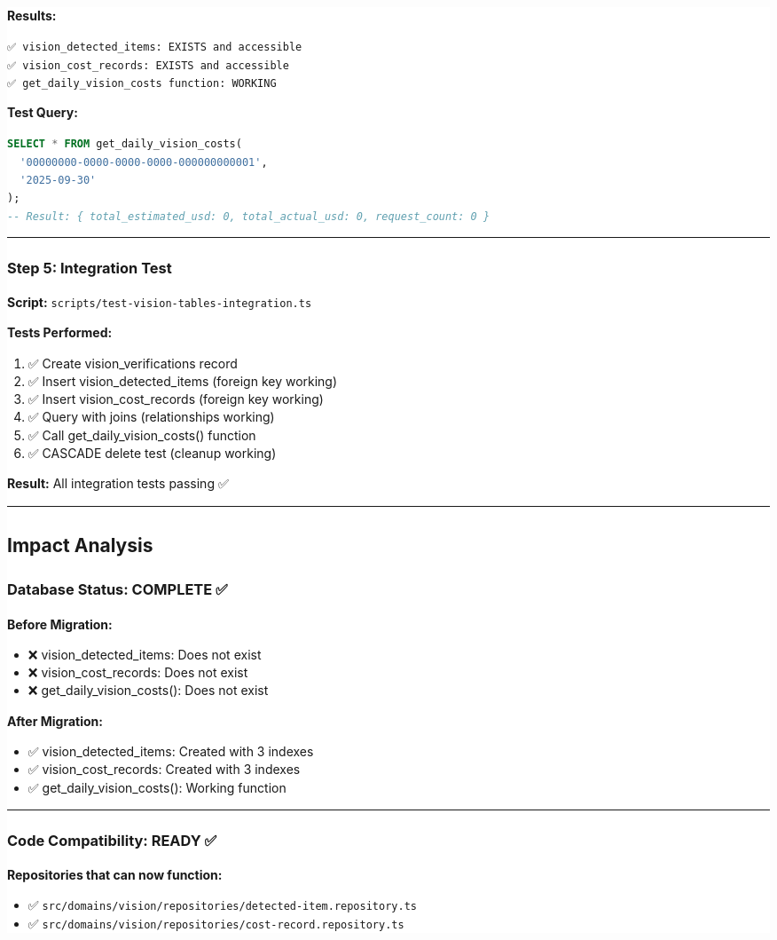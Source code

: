 **Results:**
```
✅ vision_detected_items: EXISTS and accessible
✅ vision_cost_records: EXISTS and accessible
✅ get_daily_vision_costs function: WORKING
```

**Test Query:**
```sql
SELECT * FROM get_daily_vision_costs(
  '00000000-0000-0000-0000-000000000001',
  '2025-09-30'
);
-- Result: { total_estimated_usd: 0, total_actual_usd: 0, request_count: 0 }
```

---

### Step 5: Integration Test
**Script:** `scripts/test-vision-tables-integration.ts`

**Tests Performed:**
1. ✅ Create vision_verifications record
2. ✅ Insert vision_detected_items (foreign key working)
3. ✅ Insert vision_cost_records (foreign key working)
4. ✅ Query with joins (relationships working)
5. ✅ Call get_daily_vision_costs() function
6. ✅ CASCADE delete test (cleanup working)

**Result:** All integration tests passing ✅

---

## Impact Analysis

### Database Status: COMPLETE ✅

**Before Migration:**
- ❌ vision_detected_items: Does not exist
- ❌ vision_cost_records: Does not exist
- ❌ get_daily_vision_costs(): Does not exist

**After Migration:**
- ✅ vision_detected_items: Created with 3 indexes
- ✅ vision_cost_records: Created with 3 indexes
- ✅ get_daily_vision_costs(): Working function

---

### Code Compatibility: READY ✅

**Repositories that can now function:**
- ✅ `src/domains/vision/repositories/detected-item.repository.ts`
- ✅ `src/domains/vision/repositories/cost-record.repository.ts`

